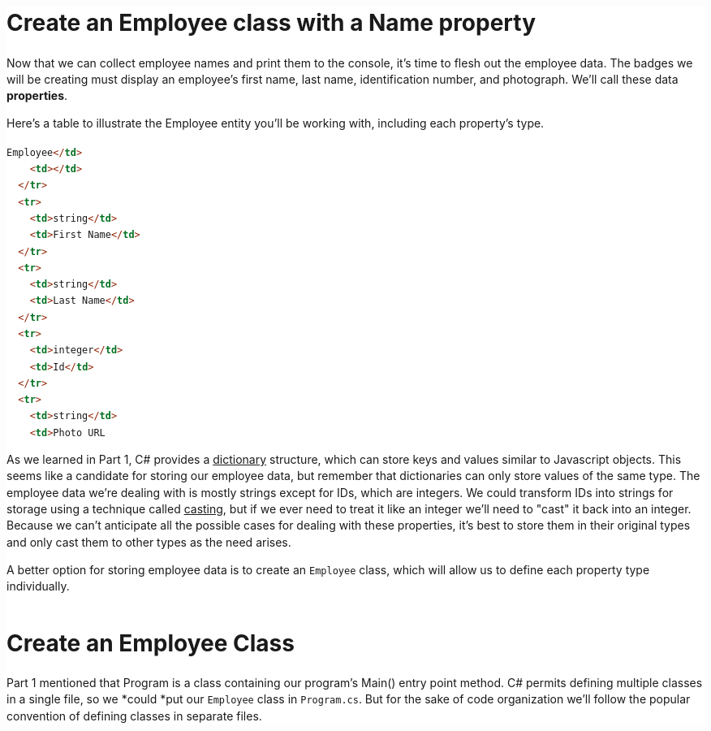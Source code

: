 
# Create an Employee class with a Name property

Now that we can collect employee names and print them to the console, it’s time to flesh out the employee data. The badges we will be creating must display an employee’s first name, last name, identification number, and photograph. We’ll call these data **properties**. 

Here’s a table to illustrate the Employee entity you’ll be working with, including each property’s type.

```html
Employee</td>
    <td></td>
  </tr>
  <tr>
    <td>string</td>
    <td>First Name</td>
  </tr>
  <tr>
    <td>string</td>
    <td>Last Name</td>
  </tr>
  <tr>
    <td>integer</td>
    <td>Id</td>
  </tr>
  <tr>
    <td>string</td>
    <td>Photo URL
```


As we learned in Part 1, C# provides a [dictionary](https://docs.microsoft.com/en-us/dotnet/api/system.collections.generic.dictionary-2?view=netframework-4.8) structure, which can store keys and values similar to Javascript objects. This seems like a candidate for storing our employee data, but remember that dictionaries can only store values of the same type. The employee data we’re dealing with is mostly strings except for IDs, which are integers. We could transform IDs into strings for storage using a technique called [casting](https://docs.microsoft.com/en-us/dotnet/csharp/programming-guide/types/casting-and-type-conversions), but if we ever need to treat it like an integer we’ll need to "cast" it back into an integer. Because we can’t anticipate all the possible cases for dealing with these properties, it’s best to store them in their original types and only cast them to other types as the need arises. 

A better option for storing employee data is to create an `Employee` class, which will allow us to define each property type individually. 

# Create an Employee Class

Part 1 mentioned that Program is a class containing our program’s Main() entry point method. C# permits defining multiple classes in a single file, so we *could *put our `Employee` class in `Program.cs`. But for the sake of code organization we’ll follow the popular convention of defining classes in separate files.
